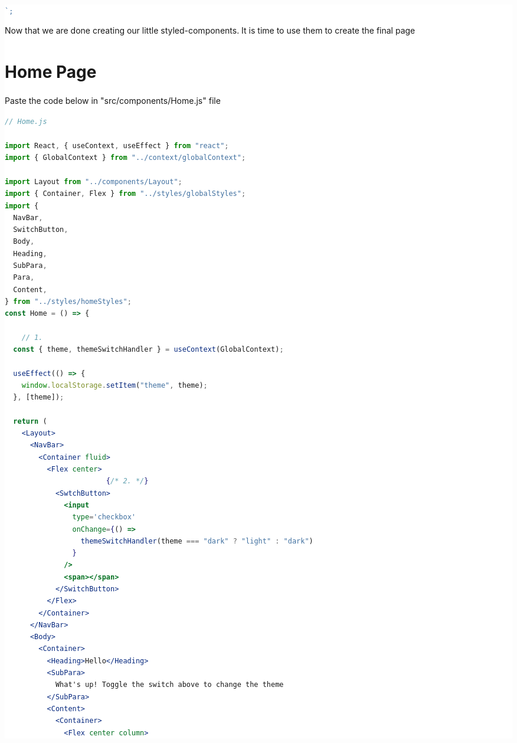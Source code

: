 ```jsx
`;
```

Now that we are done creating our little styled-components. It is time to use them to create the final page

# Home Page

Paste the code below in "src/components/Home.js" file

```jsx
// Home.js

import React, { useContext, useEffect } from "react";
import { GlobalContext } from "../context/globalContext";

import Layout from "../components/Layout";
import { Container, Flex } from "../styles/globalStyles";
import {
  NavBar,
  SwitchButton,
  Body,
  Heading,
  SubPara,
  Para,
  Content,
} from "../styles/homeStyles";
const Home = () => {

	// 1.
  const { theme, themeSwitchHandler } = useContext(GlobalContext);

  useEffect(() => {
    window.localStorage.setItem("theme", theme);
  }, [theme]);

  return (
    <Layout>
      <NavBar>
        <Container fluid>
          <Flex center>
						{/* 2. */}
            <SwtchButton>
              <input
                type='checkbox'
                onChange={() =>
                  themeSwitchHandler(theme === "dark" ? "light" : "dark")
                }
              />
              <span></span>
            </SwitchButton>
          </Flex>
        </Container>
      </NavBar>
      <Body>
        <Container>
          <Heading>Hello</Heading>
          <SubPara>
            What's up! Toggle the switch above to change the theme
          </SubPara>
          <Content>
            <Container>
              <Flex center column>
```